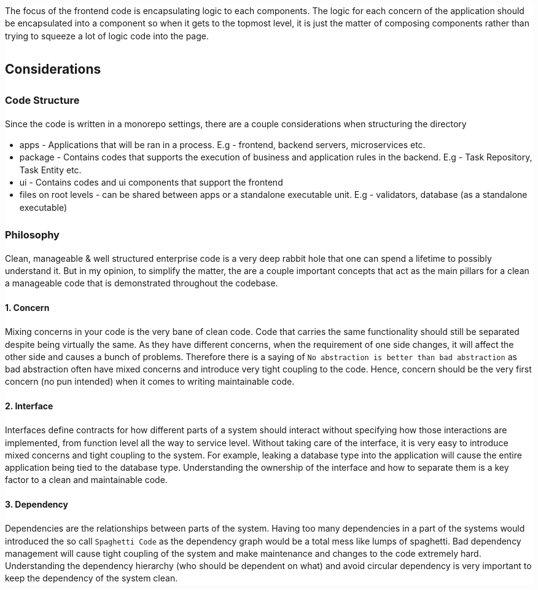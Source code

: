 The focus of the frontend code is encapsulating logic to each components. The logic for each concern of the application should be encapsulated into a component so when it gets to the topmost level, it is just the matter of composing components rather than trying to squeeze a lot of logic code into the page.

## Considerations

### Code Structure
Since the code is written in a monorepo settings, there are a couple considerations when structuring the directory
- apps - Applications that will be ran in a process. E.g - frontend, backend servers, microservices etc.
- package - Contains codes that supports the execution of business and application rules in the backend. E.g - Task Repository, Task Entity etc.
- ui - Contains codes and ui components that support the frontend
- files on root levels - can be shared between apps or a standalone executable unit. E.g - validators, database (as a standalone executable)

### Philosophy

Clean, manageable & well structured enterprise code is a very deep rabbit hole that one can spend a lifetime to possibly understand it. But in my opinion, to simplify the matter, the are a couple important concepts that act as the main pillars for a clean a manageable code that is demonstrated throughout the codebase.

#### 1. Concern

Mixing concerns in your code is the very bane of clean code. Code that carries the same functionality should still be separated despite being virtually the same. As they have different concerns, when the requirement of one side changes, it will affect the other side and causes a bunch of problems. Therefore there is a saying of `No abstraction is better than bad abstraction` as bad abstraction often have mixed concerns and introduce very tight coupling to the code. Hence, concern should be the very first concern (no pun intended) when it comes to writing maintainable code.

#### 2. Interface

Interfaces define contracts for how different parts of a system should interact without specifying how those interactions are implemented, from function level all the way to service level. Without taking care of the interface, it is very easy to introduce mixed concerns and tight coupling to the system. For example, leaking a database type into the application will cause the entire application being tied to the database type. Understanding the ownership of the interface and how to separate them is a key factor to a clean and maintainable code.

#### 3. Dependency

Dependencies are the relationships between parts of the system. Having too many dependencies in a part of the systems would introduced the so call `Spaghetti Code` as the dependency graph would be a total mess like lumps of spaghetti. Bad dependency management will cause tight coupling of the system and make maintenance and changes to the code extremely hard. Understanding the dependency hierarchy (who should be dependent on what) and avoid circular dependency is very important to keep the dependency of the system clean.
